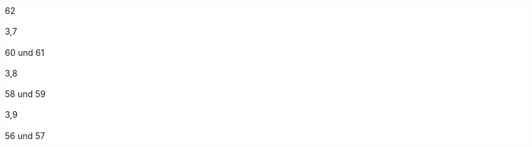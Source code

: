 </tr>

<tr>

<td style="border-right: 0.5pt solid ; border-bottom: 0.5pt solid ; " align="center" valign="top" charoff="50">

62

</td>

<td style="border-right: 0.5pt solid ; border-bottom: 0.5pt solid ; " align="center" valign="top" charoff="50">

3,7

</td>

</tr>

<tr>

<td style="border-right: 0.5pt solid ; border-bottom: 0.5pt solid ; " align="center" valign="top" charoff="50">

60 und 61

</td>

<td style="border-right: 0.5pt solid ; border-bottom: 0.5pt solid ; " align="center" valign="top" charoff="50">

3,8

</td>

</tr>

<tr>

<td style="border-right: 0.5pt solid ; border-bottom: 0.5pt solid ; " align="center" valign="top" charoff="50">

58 und 59

</td>

<td style="border-right: 0.5pt solid ; border-bottom: 0.5pt solid ; " align="center" valign="top" charoff="50">

3,9

</td>

</tr>

<tr>

<td style="border-right: 0.5pt solid ; border-bottom: 0.5pt solid ; " align="center" valign="top" charoff="50">

56 und 57

</td>
